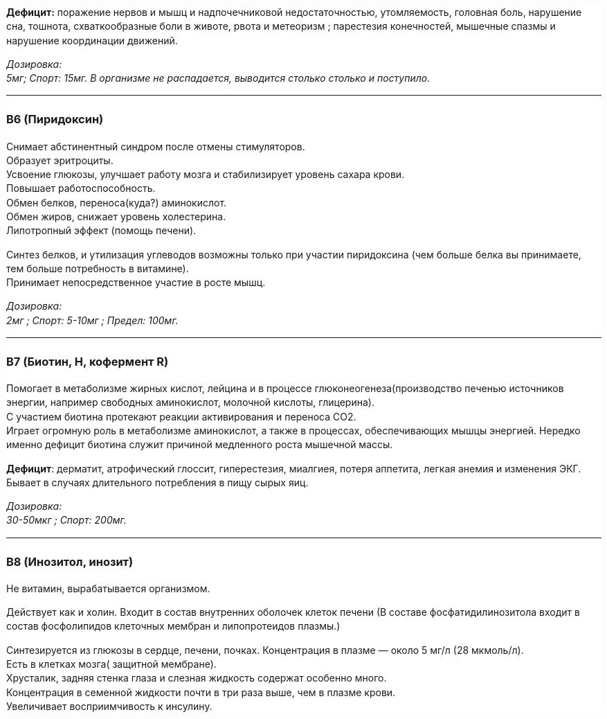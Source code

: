 **Дефицит:** поражение нервов и мышц и надпочечниковой недостаточностью, утомляемость, головная боль, нарушение сна, тошнота, схваткообразные боли в животе, рвота и метеоризм ; парестезия конечностей, мышечные спазмы и нарушение координации движений.

*Дозировка:  
5мг; Спорт: 15мг.
В организме не распадается, выводится столько столько и поступило.*

---

### B6 (Пиридоксин)
Cнимает абстинентный синдром после отмены стимуляторов.  
Образует эритроциты.  
Усвоение глюкозы, улучшает работу мозга и стабилизирует уровень сахара крови.  
Повышает работоспособность.  
Обмен белков, переноса(куда?) аминокислот.  
Обмен жиров, снижает уровень холестерина.  
Липотропный эффект (помощь печени).

Синтез белков, и утилизация углеводов возможны только при участии пиридоксина (чем больше белка вы принимаете, тем больше потребность в витамине).  
Принимает непосредственное участие в росте мышц.

*Дозировка:  
2мг ; Спорт: 5-10мг ; Предел: 100мг.*

---

### B7 (Биотин, Н, кофермент R)
Помогает в метаболизме жирных кислот, лейцина и в процессе глюконеогенеза(производство печенью источников энергии, например свободных аминокислот, молочной кислоты, глицерина).  
С участием биотина протекают реакции активирования и переноса СО2.  
Играет огромную роль в метаболизме аминокислот, а также в процессах, обеспечивающих мышцы энергией. Нередко именно дефицит биотина служит причиной медленного роста мышечной массы.

**Дефицит**: дерматит, атрофический глоссит, гиперестезия, миалгиея, потеря аппетита, легкая анемия и изменения ЭКГ. Бывает в случаях длительного потребления в пищу сырых яиц.

*Дозировка:  
30-50мкг ; Спорт: 200мг.*

---

### B8 (Инозитол, инозит)
Не витамин, вырабатывается организмом.

Действует как и холин. Входит в состав внутренних оболочек клеток печени (В составе фосфатидилинозитола входит в состав фосфолипидов клеточных мембран и липопротеидов плазмы.)

Синтезируется из глюкозы в сердце, печени, почках.
Концентрация в плазме — около 5 мг/л (28 мкмоль/л).  
Есть в клетках мозга( защитной мембране).  
Хрусталик, задняя стенка глаза и слезная жидкость содержат особенно много.  
Концентрация в семенной жидкости почти в три раза выше, чем в плазме крови.  
Увеличивает восприимчивость к инсулину.
